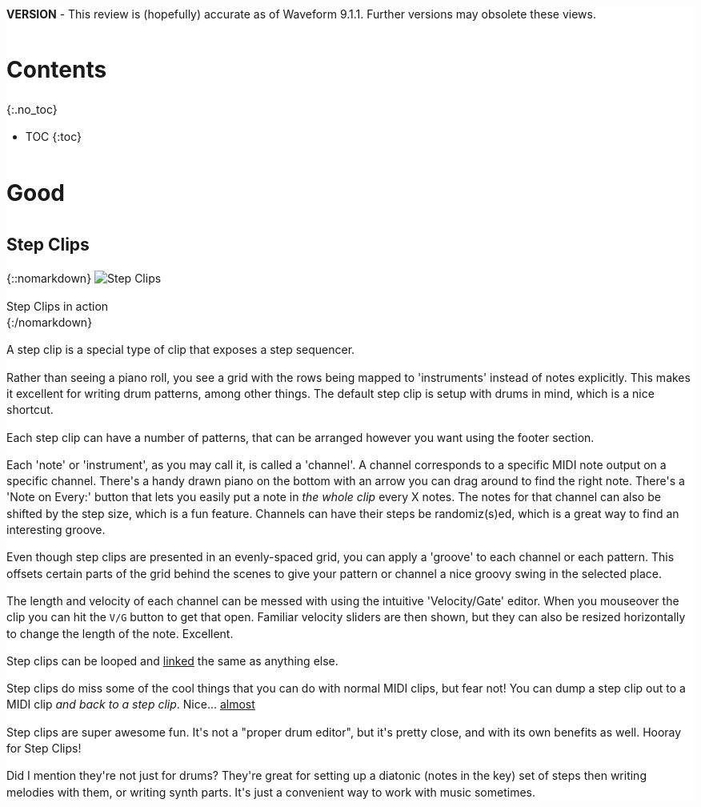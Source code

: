 **VERSION** - This review is (hopefully) accurate as of Waveform 9.1.1. Further versions may obsolete these views.



# Contents
{:.no_toc}
* TOC
{:toc}

# Good

## Step Clips

{::nomarkdown}
<img src="/assets/Waveform/Good/StepClip.png" alt="Step Clips">
<div class="image-caption">Step Clips in action</div>
{:/nomarkdown}

A step clip is a special type of clip that exposes a step sequencer.

Rather than seeing a piano roll, you see a grid with the rows being mapped to 'instruments' instead of notes explicitly. This makes it excellent for writing drum patterns, among other things. The default step clip is setup with drums in mind, which is a nice shortcut.

Each step clip can have a number of patterns, that can be arranged however you want using the footer section.

Each 'note' or 'instrument', as you may call it, is called a 'channel'. A channel corresponds to a specific MIDI note output on a specific channel. There's a handy drawn piano on the bottom with an arrow you can drag around to find the right note. There's a 'Note on Every:' button that lets you easily put a note in _the whole clip_ every X notes. The notes for that channel can also be shifted by the step size, which is a fun feature. Channels can have their steps be randomiz(s)ed, which is a great way to find an interesting groove.

Even though step clips are presented in an evenly-spaced grid, you can apply a 'groove' to each channel or each pattern. This offsets certain parts of the grid behind the scenes to give your pattern or channel a nice groovy swing in the selected place.

The length and velocity of each channel can be messed with using the intuitive 'Velocity/Gate' editor. When you mouseover the clip you can hit the `V/G` button to get that open. Familiar velocity sliders are then shown, but they can also be resized horizontally to change the length of the note. Excellent.

Step clips can be looped and [linked](#clip-linking) the same as anything else.

Step clips do miss some of the cool things that you can do with normal MIDI clips, but fear not! You can dump a step clip out to a MIDI clip _and back to a step clip_. Nice... [almost](#criticisms)

Step clips are super awesome fun. It's not a "proper drum editor", but it's pretty close, and with its own benefits as well. Hooray for Step Clips!

Did I mention they're not just for drums? They're great for setting up a diatonic (notes in the key) set of steps then writing melodies with them, or writing synth parts. It's just a convenient way to work with music sometimes.

